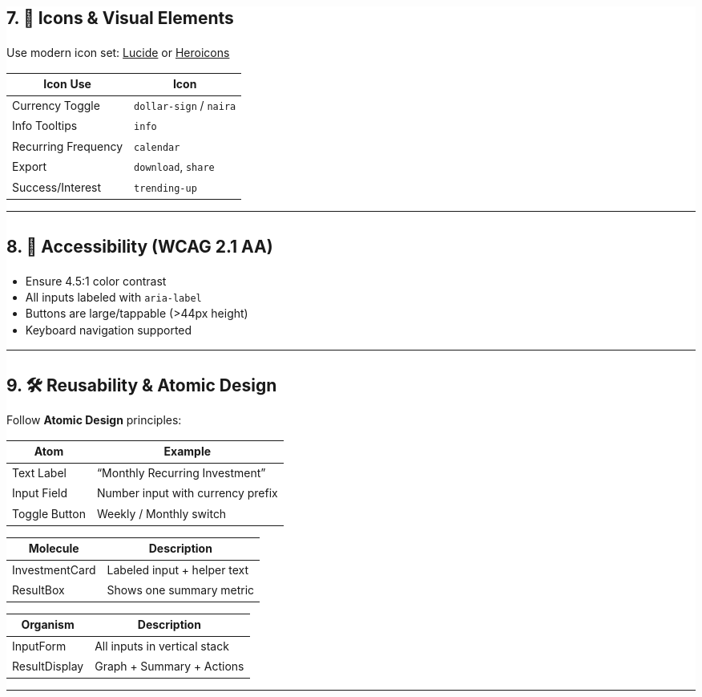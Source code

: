 
## 7. 🧰 Icons & Visual Elements

Use modern icon set: [Lucide](https://lucide.dev/) or [Heroicons](https://heroicons.com/)

| Icon Use            | Icon                    |
| ------------------- | ----------------------- |
| Currency Toggle     | `dollar-sign` / `naira` |
| Info Tooltips       | `info`                  |
| Recurring Frequency | `calendar`              |
| Export              | `download`, `share`     |
| Success/Interest    | `trending-up`           |

---

## 8. 💢 Accessibility (WCAG 2.1 AA)

* Ensure 4.5:1 color contrast
* All inputs labeled with `aria-label`
* Buttons are large/tappable (>44px height)
* Keyboard navigation supported

---

## 9. 🛠️ Reusability & Atomic Design

Follow **Atomic Design** principles:

| Atom          | Example                           |
| ------------- | --------------------------------- |
| Text Label    | “Monthly Recurring Investment”    |
| Input Field   | Number input with currency prefix |
| Toggle Button | Weekly / Monthly switch   |

| Molecule       | Description                 |
| -------------- | --------------------------- |
| InvestmentCard | Labeled input + helper text |
| ResultBox      | Shows one summary metric    |

| Organism      | Description                  |
| ------------- | ---------------------------- |
| InputForm     | All inputs in vertical stack |
| ResultDisplay | Graph + Summary + Actions    |

---
